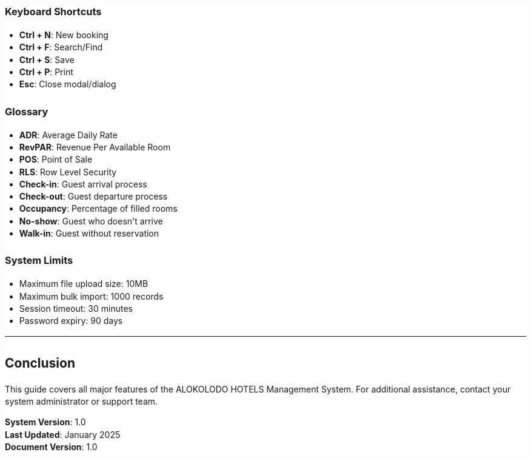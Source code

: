 ### Keyboard Shortcuts

- **Ctrl + N**: New booking
- **Ctrl + F**: Search/Find
- **Ctrl + S**: Save
- **Ctrl + P**: Print
- **Esc**: Close modal/dialog

### Glossary

- **ADR**: Average Daily Rate
- **RevPAR**: Revenue Per Available Room
- **POS**: Point of Sale
- **RLS**: Row Level Security
- **Check-in**: Guest arrival process
- **Check-out**: Guest departure process
- **Occupancy**: Percentage of filled rooms
- **No-show**: Guest who doesn't arrive
- **Walk-in**: Guest without reservation

### System Limits

- Maximum file upload size: 10MB
- Maximum bulk import: 1000 records
- Session timeout: 30 minutes
- Password expiry: 90 days

---

## Conclusion

This guide covers all major features of the ALOKOLODO HOTELS Management System. For additional assistance, contact your system administrator or support team.

**System Version**: 1.0  
**Last Updated**: January 2025  
**Document Version**: 1.0
